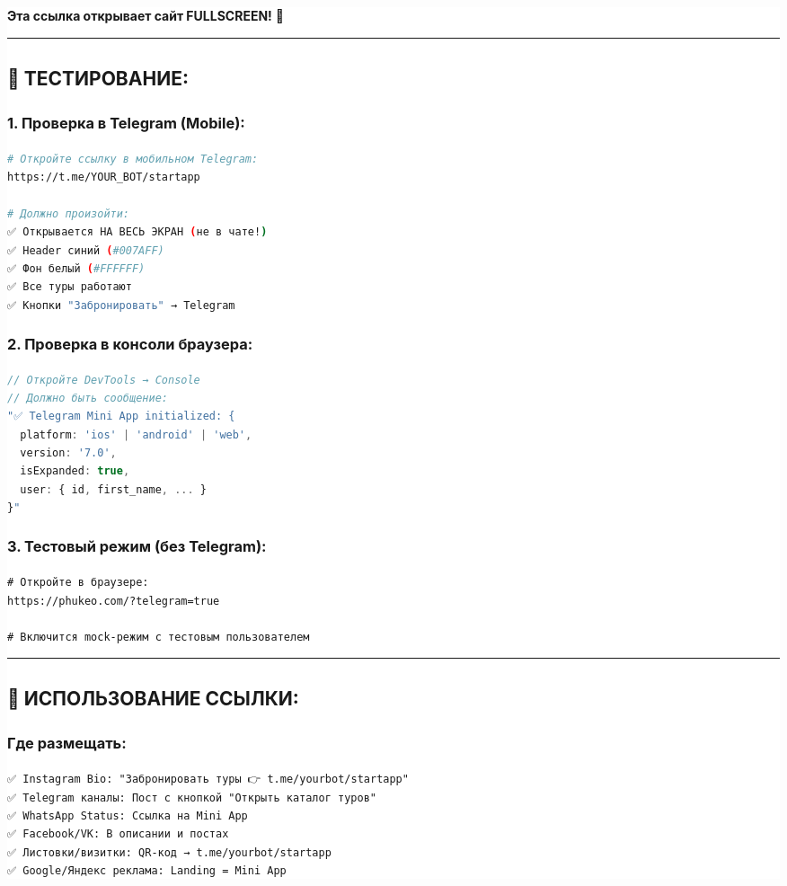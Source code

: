 **Эта ссылка открывает сайт FULLSCREEN!** 🚀

---

## 🧪 ТЕСТИРОВАНИЕ:

### **1. Проверка в Telegram (Mobile):**
```bash
# Откройте ссылку в мобильном Telegram:
https://t.me/YOUR_BOT/startapp

# Должно произойти:
✅ Открывается НА ВЕСЬ ЭКРАН (не в чате!)
✅ Header синий (#007AFF)
✅ Фон белый (#FFFFFF)
✅ Все туры работают
✅ Кнопки "Забронировать" → Telegram
```

### **2. Проверка в консоли браузера:**
```javascript
// Откройте DevTools → Console
// Должно быть сообщение:
"✅ Telegram Mini App initialized: {
  platform: 'ios' | 'android' | 'web',
  version: '7.0',
  isExpanded: true,
  user: { id, first_name, ... }
}"
```

### **3. Тестовый режим (без Telegram):**
```
# Откройте в браузере:
https://phukeo.com/?telegram=true

# Включится mock-режим с тестовым пользователем
```

---

## 📱 ИСПОЛЬЗОВАНИЕ ССЫЛКИ:

### **Где размещать:**
```
✅ Instagram Bio: "Забронировать туры 👉 t.me/yourbot/startapp"
✅ Telegram каналы: Пост с кнопкой "Открыть каталог туров"
✅ WhatsApp Status: Ссылка на Mini App
✅ Facebook/VK: В описании и постах
✅ Листовки/визитки: QR-код → t.me/yourbot/startapp
✅ Google/Яндекс реклама: Landing = Mini App
```
